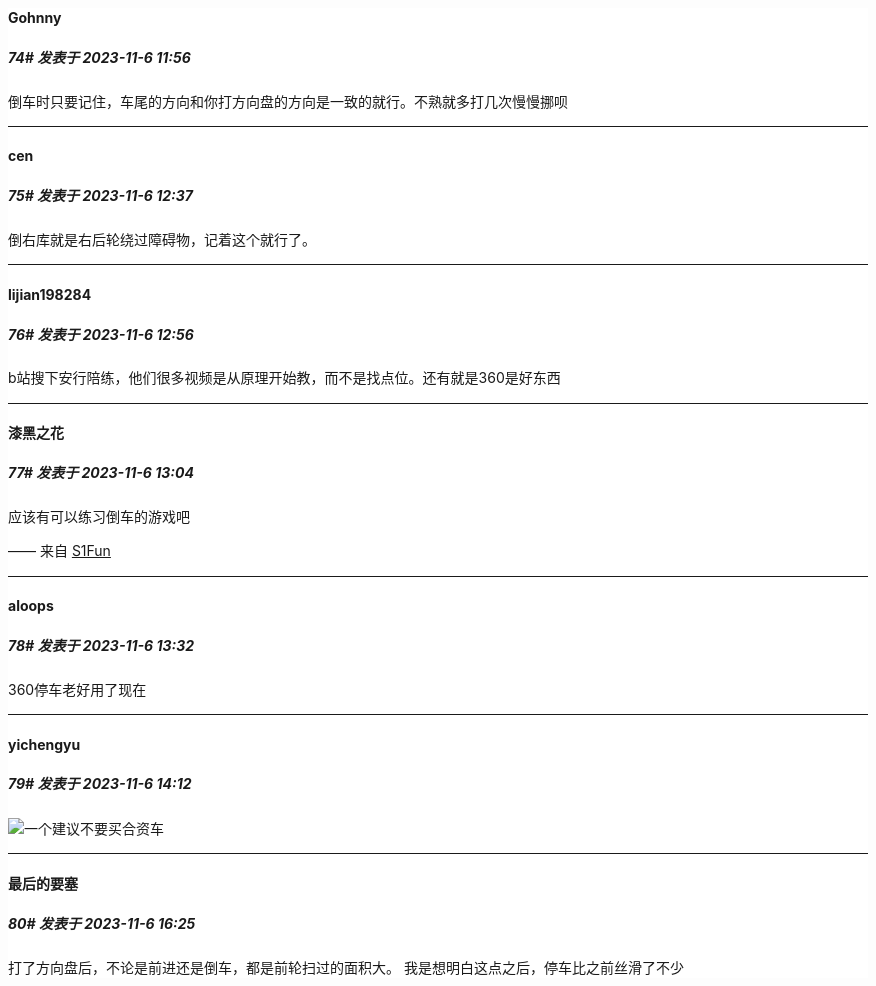 ####  Gohnny  
##### 74#       发表于 2023-11-6 11:56

倒车时只要记住，车尾的方向和你打方向盘的方向是一致的就行。不熟就多打几次慢慢挪呗


*****

####  cen  
##### 75#       发表于 2023-11-6 12:37

倒右库就是右后轮绕过障碍物，记着这个就行了。


*****

####  lijian198284  
##### 76#       发表于 2023-11-6 12:56

b站搜下安行陪练，他们很多视频是从原理开始教，而不是找点位。还有就是360是好东西


*****

####  漆黑之花  
##### 77#       发表于 2023-11-6 13:04

应该有可以练习倒车的游戏吧

—— 来自 [S1Fun](https://s1fun.koalcat.com)


*****

####  aloops  
##### 78#       发表于 2023-11-6 13:32

360停车老好用了现在


*****

####  yichengyu  
##### 79#       发表于 2023-11-6 14:12

<img src="https://static.saraba1st.com/image/smiley/face2017/067.png" referrerpolicy="no-referrer">一个建议不要买合资车


*****

####  最后的要塞  
##### 80#       发表于 2023-11-6 16:25

打了方向盘后，不论是前进还是倒车，都是前轮扫过的面积大。
我是想明白这点之后，停车比之前丝滑了不少

